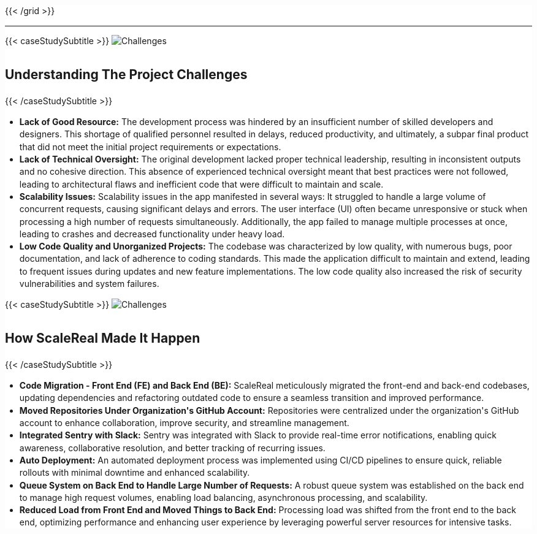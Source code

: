 {{< /grid >}}

---

{{< caseStudySubtitle >}}
<img alt="Challenges" src="/images/case-studies/challenge.svg">
<h2>
    <strong>
        Understanding The Project Challenges
    </strong>
</h2>
{{< /caseStudySubtitle >}}

* __Lack of Good Resource:__ The development process was hindered by an insufficient number of skilled developers and designers. This shortage of qualified personnel resulted in delays, reduced productivity, and ultimately, a subpar final product that did not meet the initial project requirements or expectations.
* __Lack of Technical Oversight:__ The original development lacked proper technical leadership, resulting in inconsistent outputs and no cohesive direction. This absence of experienced technical oversight meant that best practices were not followed, leading to architectural flaws and inefficient code that were difficult to maintain and scale.
* __Scalability Issues:__ Scalability issues in the app manifested in several ways: It struggled to handle a large volume of concurrent requests, causing significant delays and errors. The user interface (UI) often became unresponsive or stuck when processing a high number of requests simultaneously. Additionally, the app failed to manage multiple processes at once, leading to crashes and decreased functionality under heavy load.
* __Low Code Quality and Unorganized Projects:__ The codebase was characterized by low quality, with numerous bugs, poor documentation, and lack of adherence to coding standards. This made the application difficult to maintain and extend, leading to frequent issues during updates and new feature implementations. The low code quality also increased the risk of security vulnerabilities and system failures.


{{< caseStudySubtitle >}}
<img alt="Challenges" src="/images/case-studies/badge.svg">
<h2>
    <strong>
        How ScaleReal Made It Happen
    </strong>
</h2>
{{< /caseStudySubtitle >}}

* __Code Migration - Front End (FE) and Back End (BE):__ ScaleReal meticulously migrated the front-end and back-end codebases, updating dependencies and refactoring outdated code to ensure a seamless transition and improved performance.
* __Moved Repositories Under Organization's GitHub Account:__ Repositories were centralized under the organization's GitHub account to enhance collaboration, improve security, and streamline management.
* __Integrated Sentry with Slack:__ Sentry was integrated with Slack to provide real-time error notifications, enabling quick awareness, collaborative resolution, and better tracking of recurring issues.
* __Auto Deployment:__ An automated deployment process was implemented using CI/CD pipelines to ensure quick, reliable rollouts with minimal downtime and enhanced scalability.
* __Queue System on Back End to Handle Large Number of Requests:__ A robust queue system was established on the back end to manage high request volumes, enabling load balancing, asynchronous processing, and scalability.
* __Reduced Load from Front End and Moved Things to Back End:__ Processing load was shifted from the front end to the back end, optimizing performance and enhancing user experience by leveraging powerful server resources for intensive tasks.

